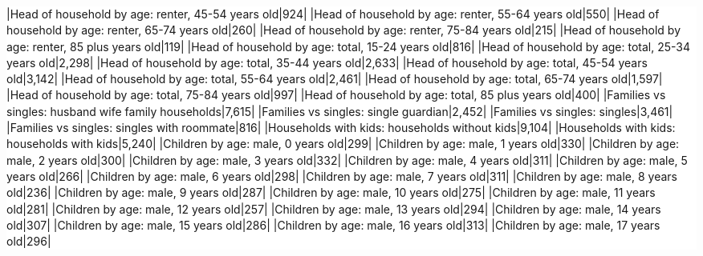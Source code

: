 |Head of household by age: renter, 45-54 years old|924|
|Head of household by age: renter, 55-64 years old|550|
|Head of household by age: renter, 65-74 years old|260|
|Head of household by age: renter, 75-84 years old|215|
|Head of household by age: renter, 85 plus years old|119|
|Head of household by age: total, 15-24 years old|816|
|Head of household by age: total, 25-34 years old|2,298|
|Head of household by age: total, 35-44 years old|2,633|
|Head of household by age: total, 45-54 years old|3,142|
|Head of household by age: total, 55-64 years old|2,461|
|Head of household by age: total, 65-74 years old|1,597|
|Head of household by age: total, 75-84 years old|997|
|Head of household by age: total, 85 plus years old|400|
|Families vs singles: husband wife family households|7,615|
|Families vs singles: single guardian|2,452|
|Families vs singles: singles|3,461|
|Families vs singles: singles with roommate|816|
|Households with kids: households without kids|9,104|
|Households with kids: households with kids|5,240|
|Children by age: male, 0 years old|299|
|Children by age: male, 1 years old|330|
|Children by age: male, 2 years old|300|
|Children by age: male, 3 years old|332|
|Children by age: male, 4 years old|311|
|Children by age: male, 5 years old|266|
|Children by age: male, 6 years old|298|
|Children by age: male, 7 years old|311|
|Children by age: male, 8 years old|236|
|Children by age: male, 9 years old|287|
|Children by age: male, 10 years old|275|
|Children by age: male, 11 years old|281|
|Children by age: male, 12 years old|257|
|Children by age: male, 13 years old|294|
|Children by age: male, 14 years old|307|
|Children by age: male, 15 years old|286|
|Children by age: male, 16 years old|313|
|Children by age: male, 17 years old|296|